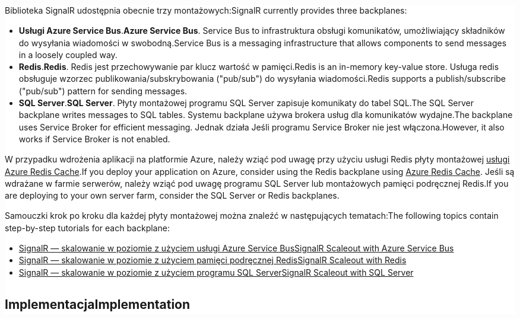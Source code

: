 <span data-ttu-id="5bff2-124">Biblioteka SignalR udostępnia obecnie trzy montażowych:</span><span class="sxs-lookup"><span data-stu-id="5bff2-124">SignalR currently provides three backplanes:</span></span>

- <span data-ttu-id="5bff2-125">**Usługi Azure Service Bus**.</span><span class="sxs-lookup"><span data-stu-id="5bff2-125">**Azure Service Bus**.</span></span> <span data-ttu-id="5bff2-126">Service Bus to infrastruktura obsługi komunikatów, umożliwiający składników do wysyłania wiadomości w swobodną.</span><span class="sxs-lookup"><span data-stu-id="5bff2-126">Service Bus is a messaging infrastructure that allows components to send messages in a loosely coupled way.</span></span>
- <span data-ttu-id="5bff2-127">**Redis**.</span><span class="sxs-lookup"><span data-stu-id="5bff2-127">**Redis**.</span></span> <span data-ttu-id="5bff2-128">Redis jest przechowywanie par klucz wartość w pamięci.</span><span class="sxs-lookup"><span data-stu-id="5bff2-128">Redis is an in-memory key-value store.</span></span> <span data-ttu-id="5bff2-129">Usługa redis obsługuje wzorzec publikowania/subskrybowania ("pub/sub") do wysyłania wiadomości.</span><span class="sxs-lookup"><span data-stu-id="5bff2-129">Redis supports a publish/subscribe ("pub/sub") pattern for sending messages.</span></span>
- <span data-ttu-id="5bff2-130">**SQL Server**.</span><span class="sxs-lookup"><span data-stu-id="5bff2-130">**SQL Server**.</span></span> <span data-ttu-id="5bff2-131">Płyty montażowej programu SQL Server zapisuje komunikaty do tabel SQL.</span><span class="sxs-lookup"><span data-stu-id="5bff2-131">The SQL Server backplane writes messages to SQL tables.</span></span> <span data-ttu-id="5bff2-132">Systemu backplane używa brokera usług dla komunikatów wydajne.</span><span class="sxs-lookup"><span data-stu-id="5bff2-132">The backplane uses Service Broker for efficient messaging.</span></span> <span data-ttu-id="5bff2-133">Jednak działa Jeśli programu Service Broker nie jest włączona.</span><span class="sxs-lookup"><span data-stu-id="5bff2-133">However, it also works if Service Broker is not enabled.</span></span>

<span data-ttu-id="5bff2-134">W przypadku wdrożenia aplikacji na platformie Azure, należy wziąć pod uwagę przy użyciu usługi Redis płyty montażowej [usługi Azure Redis Cache](https://azure.microsoft.com/services/cache/).</span><span class="sxs-lookup"><span data-stu-id="5bff2-134">If you deploy your application on Azure, consider using the Redis backplane using [Azure Redis Cache](https://azure.microsoft.com/services/cache/).</span></span> <span data-ttu-id="5bff2-135">Jeśli są wdrażane w farmie serwerów, należy wziąć pod uwagę programu SQL Server lub montażowych pamięci podręcznej Redis.</span><span class="sxs-lookup"><span data-stu-id="5bff2-135">If you are deploying to your own server farm, consider the SQL Server or Redis backplanes.</span></span>

<span data-ttu-id="5bff2-136">Samouczki krok po kroku dla każdej płyty montażowej można znaleźć w następujących tematach:</span><span class="sxs-lookup"><span data-stu-id="5bff2-136">The following topics contain step-by-step tutorials for each backplane:</span></span>

- [<span data-ttu-id="5bff2-137">SignalR — skalowanie w poziomie z użyciem usługi Azure Service Bus</span><span class="sxs-lookup"><span data-stu-id="5bff2-137">SignalR Scaleout with Azure Service Bus</span></span>](scaleout-with-windows-azure-service-bus.md)
- [<span data-ttu-id="5bff2-138">SignalR — skalowanie w poziomie z użyciem pamięci podręcznej Redis</span><span class="sxs-lookup"><span data-stu-id="5bff2-138">SignalR Scaleout with Redis</span></span>](scaleout-with-redis.md)
- [<span data-ttu-id="5bff2-139">SignalR — skalowanie w poziomie z użyciem programu SQL Server</span><span class="sxs-lookup"><span data-stu-id="5bff2-139">SignalR Scaleout with SQL Server</span></span>](scaleout-with-sql-server.md)

## <a name="implementation"></a><span data-ttu-id="5bff2-140">Implementacja</span><span class="sxs-lookup"><span data-stu-id="5bff2-140">Implementation</span></span>
